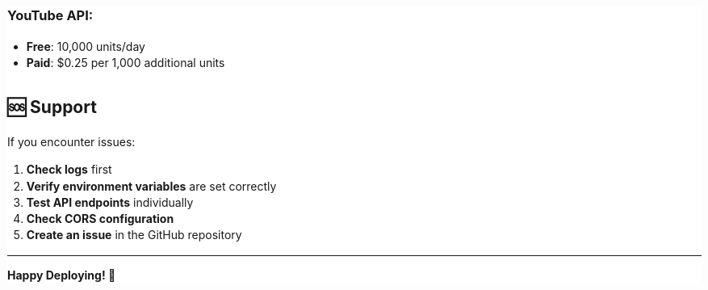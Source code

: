 ### YouTube API:
- **Free**: 10,000 units/day
- **Paid**: $0.25 per 1,000 additional units

## 🆘 Support

If you encounter issues:

1. **Check logs** first
2. **Verify environment variables** are set correctly
3. **Test API endpoints** individually
4. **Check CORS configuration**
5. **Create an issue** in the GitHub repository

---

**Happy Deploying! 🚀** 